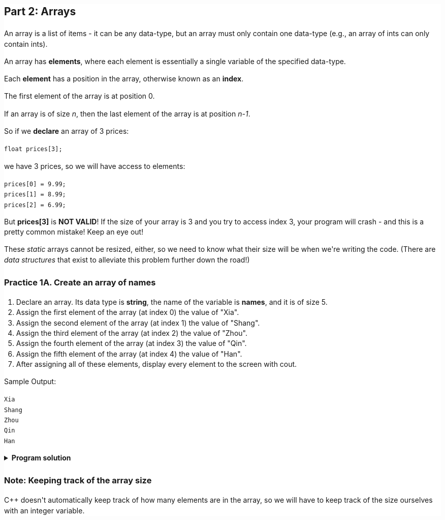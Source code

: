 ## Part 2: Arrays

An array is a list of items - it can be any data-type, but an array must only contain one data-type (e.g., an array of ints can only contain ints).

An array has **elements**, where each element is essentially a single variable of the specified data-type.

Each **element** has a position in the array, otherwise known as an **index**.

The first element of the array is at position 0.

If an array is of size *n*, then the last element of the array is at position *n-1*.

So if we **declare** an array of 3 prices:

	float prices[3];

we have 3 prices, so we will have access to elements:

	prices[0] = 9.99;
	prices[1] = 8.99;
	prices[2] = 6.99;

But **prices[3]** is **NOT VALID**! If the size of your array is 3 and you try to access index 3, your program will crash - and this is a pretty common mistake! Keep an eye out!

These *static* arrays cannot be resized, either, so we need to know
what their size will be when we're writing the code. (There are *data structures* that exist to alleviate this problem further down the road!)

### Practice 1A. Create an array of names

1. Declare an array. Its data type is **string**, the name of the variable is **names**, and it is of size 5.
2. Assign the first element of the array (at index 0) the value of "Xia".
3. Assign the second element of the array (at index 1) the value of "Shang".
3. Assign the third element of the array (at index 2) the value of "Zhou".
3. Assign the fourth element of the array (at index 3) the value of "Qin".
3. Assign the fifth element of the array (at index 4) the value of "Han".
1. After assigning all of these elements, display every element to the screen with cout.

Sample Output:

	Xia
	Shang
	Zhou
	Qin
	Han

<details><summary><strong>
		Program solution
	</strong></summary></details>

### Note: Keeping track of the array size

C++ doesn't automatically keep track of how many elements are in the array, so we will have to keep track of the size ourselves with an integer variable.
